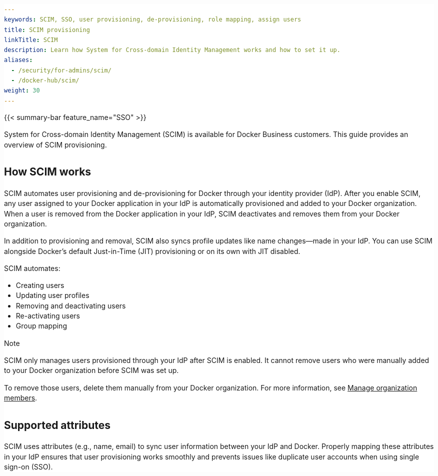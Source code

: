 ```yaml
---
keywords: SCIM, SSO, user provisioning, de-provisioning, role mapping, assign users
title: SCIM provisioning
linkTitle: SCIM
description: Learn how System for Cross-domain Identity Management works and how to set it up.
aliases:
  - /security/for-admins/scim/
  - /docker-hub/scim/
weight: 30
---
```


{{< summary-bar feature_name="SSO" >}}

System for Cross-domain Identity Management (SCIM) is available for Docker
Business customers. This guide provides an overview of SCIM provisioning.

## How SCIM works

SCIM automates user provisioning and de-provisioning for Docker through your
identity provider (IdP). After you enable SCIM, any user assigned to your
Docker application in your IdP is automatically provisioned and added to your
Docker organization. When a user is removed from the Docker application in your
IdP, SCIM deactivates and removes them from your Docker organization.

In addition to provisioning and removal, SCIM also syncs profile updates like
name changes—made in your IdP. You can use SCIM alongside Docker’s default
Just-in-Time (JIT) provisioning or on its own with JIT disabled.

SCIM automates:

- Creating users
- Updating user profiles
- Removing and deactivating users
- Re-activating users
- Group mapping

> [!NOTE]
>
> SCIM only manages users provisioned through your IdP after SCIM is enabled.
It cannot remove users who were manually added to your Docker organization
before SCIM was set up.
>
> To remove those users, delete them manually from your Docker organization.
For more information, see [Manage organization members](/manuals/admin/organization/members.md).

## Supported attributes

SCIM uses attributes (e.g., name, email) to sync user information between your
IdP and Docker. Properly mapping these attributes in your IdP ensures that user
provisioning works smoothly and prevents issues like duplicate user accounts
when using single sign-on (SSO).
